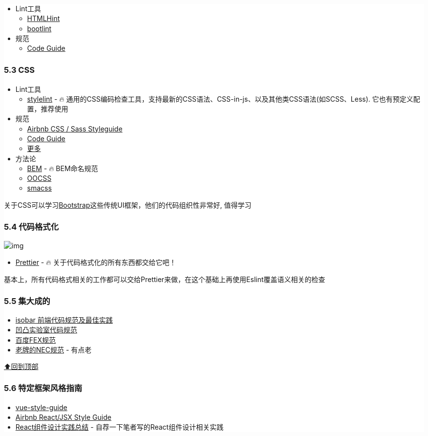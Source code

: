 - Lint工具
  - [HTMLHint](https://link.juejin.cn/?target=https%3A%2F%2Fhtmlhint.io)
  - [bootlint](https://link.juejin.cn/?target=https%3A%2F%2Fgithub.com%2Ftwbs%2Fbootlint)
- 规范
  - [Code Guide](https://link.juejin.cn/?target=https%3A%2F%2Fcodeguide.co)



### 5.3 CSS

- Lint工具
  - [stylelint](https://link.juejin.cn/?target=https%3A%2F%2Fstylelint.docschina.org) - 🔥 通用的CSS编码检查工具，支持最新的CSS语法、CSS-in-js、以及其他类CSS语法(如SCSS、Less). 它也有预定义配置，推荐使用
- 规范
  - [Airbnb CSS / Sass Styleguide](https://link.juejin.cn/?target=https%3A%2F%2Fgithub.com%2Fairbnb%2Fcss)
  - [Code Guide](https://link.juejin.cn/?target=https%3A%2F%2Fcodeguide.co)
  - [更多](https://link.juejin.cn/?target=https%3A%2F%2Fcss-tricks.com%2Fcss-style-guides%2F)
- 方法论
  - [BEM](https://link.juejin.cn/?target=https%3A%2F%2Fcss-tricks.com%2Fbem-101%2F) - 🔥 BEM命名规范
  - [OOCSS](https://link.juejin.cn/?target=https%3A%2F%2Fgithub.com%2Fstubbornella%2Foocss%2Fwiki)
  - [smacss](https://link.juejin.cn/?target=http%3A%2F%2Fsmacss.com)



关于CSS可以学习[Bootstrap](https://link.juejin.cn/?target=http%3A%2F%2Ftwitter.github.com%2Fbootstrap%2F)这些传统UI框架，他们的代码组织性非常好, 值得学习



### 5.4 代码格式化



![img](https://user-gold-cdn.xitu.io/2019/7/26/16c2c49f51260fa5?imageView2/0/w/1280/h/960/format/webp/ignore-error/1)



- [Prettier](https://link.juejin.cn/?target=https%3A%2F%2Fprettier.io) - 🔥 关于代码格式化的所有东西都交给它吧！

基本上，所有代码格式相关的工作都可以交给Prettier来做，在这个基础上再使用Eslint覆盖语义相关的检查



### 5.5 集大成的

- [isobar 前端代码规范及最佳实践](https://link.juejin.cn/?target=https%3A%2F%2Fcoderlmn.github.io%2Fcode-standards%2F%23_code_reviews)
- [凹凸实验室代码规范](https://link.juejin.cn/?target=https%3A%2F%2Fguide.aotu.io%2Findex.html)
- [百度FEX规范](https://link.juejin.cn/?target=https%3A%2F%2Fgithub.com%2Ffex-team%2Fstyleguide)
- [老牌的NEC规范](https://link.juejin.cn/?target=http%3A%2F%2Fnec.netease.com%2Fstandard) - 有点老



[⬆️回到顶部](#)

### 5.6 特定框架风格指南

- [vue-style-guide](https://link.juejin.cn/?target=https%3A%2F%2Fvue.docschina.org%2Fv2%2Fstyle-guide%2F)
- [Airbnb React/JSX Style Guide](https://link.juejin.cn/?target=https%3A%2F%2Fgithub.com%2Fairbnb%2Fjavascript%2Ftree%2Fmaster%2Freact)
- [React组件设计实践总结](https://juejin.im/post/6844903842392309768) - 自荐一下笔者写的React组件设计相关实践
